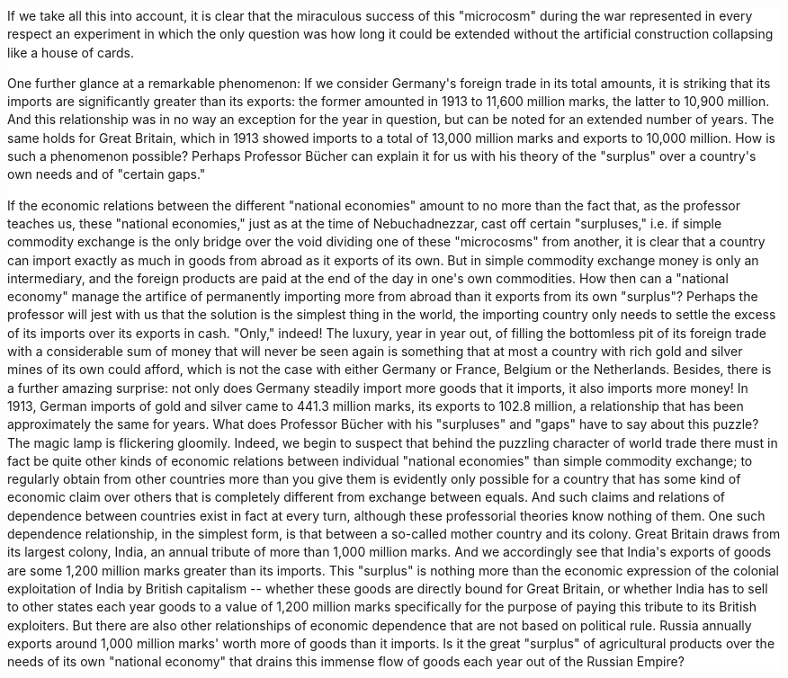If we take all this into account, it is clear that the miraculous
success of this "microcosm" during the war represented in every respect
an experiment in which the only question was how long it could be
extended without the artificial construction collapsing like a house of
cards.

One further glance at a remarkable phenomenon: If we consider Germany's
foreign trade in its total amounts, it is striking that its imports are
significantly greater than its exports: the former amounted in 1913 to
11,600 million marks, the latter to 10,900 million. And this
relationship was in no way an exception for the year in question, but
can be noted for an extended number of years. The same holds for Great
Britain, which in 1913 showed imports to a total of 13,000 million marks
and exports to 10,000 million. How is such a phenomenon possible?
Perhaps Professor Bücher can explain it for us with his theory of the
"surplus" over a country's own needs and of "certain gaps."

If the economic relations between the different "national economies"
amount to no more than the fact that, as the professor teaches us, these
"national economies," just as at the time of Nebuchadnezzar, cast off
certain "surpluses," i.e. if simple commodity exchange is the only
bridge over the void dividing one of these "microcosms" from another, it
is clear that a country can import exactly as much in goods from abroad
as it exports of its own. But in simple commodity exchange money is only
an intermediary, and the foreign products are paid at the end of the day
in one's own commodities. How then can a "national economy" manage the
artifice of permanently importing more from abroad than it exports from
its own "surplus"? Perhaps the professor will jest with us that the
solution is the simplest thing in the world, the importing country only
needs to settle the excess of its imports over its exports in cash.
"Only," indeed! The luxury, year in year out, of filling the bottomless
pit of its foreign trade with a considerable sum of money that will
never be seen again is something that at most a country with rich gold
and silver mines of its own could afford, which is not the case with
either Germany or France, Belgium or the Netherlands. Besides, there is
a further amazing surprise: not only does Germany steadily import more
goods that it imports, it also imports more money! In 1913, German
imports of gold and silver came to 441.3 million marks, its exports to
102.8 million, a relationship that has been approximately the same for
years. What does Professor Bücher with his "surpluses" and "gaps" have
to say about this puzzle? The magic lamp is flickering gloomily. Indeed,
we begin to suspect that behind the puzzling character of world trade
there must in fact be quite other kinds of economic relations between
individual "national economies" than simple commodity exchange; to
regularly obtain from other countries more than you give them is
evidently only possible for a country that has some kind of economic
claim over others that is completely different from exchange between
equals. And such claims and relations of dependence between countries
exist in fact at every turn, although these professorial theories know
nothing of them. One such dependence relationship, in the simplest form,
is that between a so-called mother country and its colony. Great Britain
draws from its largest colony, India, an annual tribute of more than
1,000 million marks. And we accordingly see that India's exports of
goods are some 1,200 million marks greater than its imports. This
"surplus" is nothing more than the economic expression of the colonial
exploitation of India by British capitalism -- whether these goods are
directly bound for Great Britain, or whether India has to sell to other
states each year goods to a value of 1,200 million marks specifically
for the purpose of paying this tribute to its British exploiters. But
there are also other relationships of economic dependence that are not
based on political rule. Russia annually exports around 1,000 million
marks' worth more of goods than it imports. Is it the great "surplus" of
agricultural products over the needs of its own "national economy" that
drains this immense flow of goods each year out of the Russian Empire?